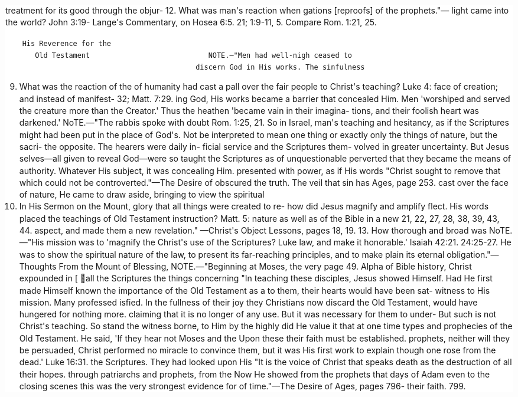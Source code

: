 treatment for its good through the objur-           12. What was man's reaction when
gations [reproofs] of the prophets."—            light came into the world? John 3:19-
Lange's Commentary, on Hosea 6:5.
                                                 21; 1:9-11, 5. Compare Rom. 1:21, 25.

        His Reverence for the
           Old Testament                            NOTE.—"Men had well-nigh ceased to
                                                 discern God in His works. The sinfulness
  9. What was the reaction of the                of humanity had cast a pall over the fair
people to Christ's teaching? Luke 4:             face of creation; and instead of manifest-
32; Matt. 7:29.                                  ing God, His works became a barrier that
                                                 concealed Him. Men 'worshiped and served
                                                 the creature more than the Creator.' Thus
                                                 the heathen 'became vain in their imagina-
                                                 tions, and their foolish heart was darkened.'
  NoTE.—"The rabbis spoke with doubt             Rom. 1:25, 21. So in Israel, man's teaching
and hesitancy, as if the Scriptures might        had been put in the place of God's. Not
be interpreted to mean one thing or exactly      only the things of nature, but the sacri-
the opposite. The hearers were daily in-         ficial service and the Scriptures them-
volved in greater uncertainty. But Jesus         selves—all given to reveal God—were so
taught the Scriptures as of unquestionable       perverted that they became the means of
authority. Whatever His subject, it was          concealing Him.
presented with power, as if His words              "Christ sought to remove that which
could not be controverted."—The Desire of        obscured the truth. The veil that sin has
Ages, page 253.                                  cast over the face of nature, He came to
                                                 draw aside, bringing to view the spiritual
  10. In His Sermon on the Mount,                glory that all things were created to re-
how did Jesus magnify and amplify                flect. His words placed the teachings of
Old Testament instruction? Matt. 5:              nature as well as of the Bible in a new
21, 22, 27, 28, 38, 39, 43, 44.                  aspect, and made them a new revelation."
                                                 —Christ's Object Lessons, pages 18, 19.
                                                   13. How thorough and broad was
  NoTE.—"His mission was to 'magnify the         Christ's use of the Scriptures? Luke
law, and make it honorable.' Isaiah 42:21.       24:25-27.
He was to show the spiritual nature of the
law, to present its far-reaching principles,
and to make plain its eternal obligation."—
Thoughts From the Mount of Blessing,               NOTE.—"Beginning at Moses, the very
page 49.                                         Alpha of Bible history, Christ expounded in
                                           [
all the Scriptures the things concerning          "In teaching these disciples, Jesus showed
Himself. Had He first made Himself known        the importance of the Old Testament as a
to them, their hearts would have been sat-      witness to His mission. Many professed
isfied. In the fullness of their joy they       Christians now discard the Old Testament,
would have hungered for nothing more.           claiming that it is no longer of any use.
But it was necessary for them to under-         But such is not Christ's teaching. So
stand the witness borne, to Him by the          highly did He value it that at one time
types and prophecies of the Old Testament.      He said, 'If they hear not Moses and the
Upon these their faith must be established.     prophets, neither will they be persuaded,
Christ performed no miracle to convince
them, but it was His first work to explain      though one rose from the dead.' Luke 16:31.
the Scriptures. They had looked upon His          "It is the voice of Christ that speaks
death as the destruction of all their hopes.    through patriarchs and prophets, from the
Now He showed from the prophets that            days of Adam even to the closing scenes
this was the very strongest evidence for        of time."—The Desire of Ages, pages 796-
their faith.                                    799.
